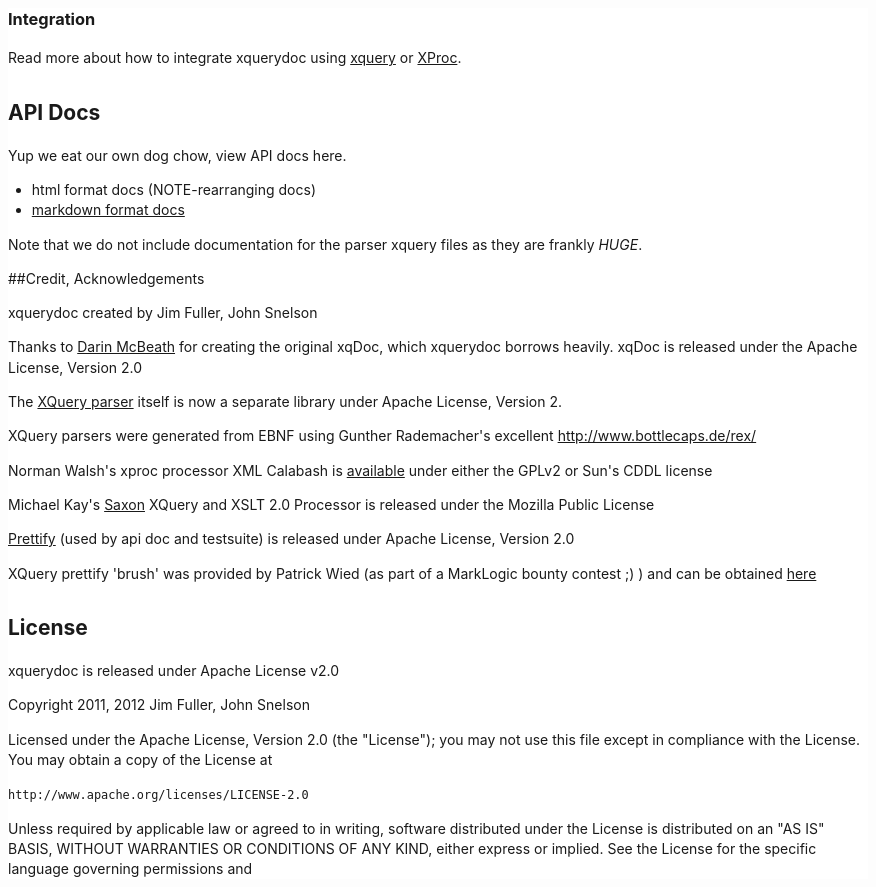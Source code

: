 ### Integration

Read more about how to integrate xquerydoc using [xquery](https://github.com/xquery/xquerydoc/wiki/Invoke-xquerydoc-from-XQuery) or [XProc](https://github.com/xquery/xquerydoc/wiki/Invoke-xquerydoc-from-XProc).

## API Docs

Yup we eat our own dog chow, view API docs here.

* html format docs (NOTE-rearranging docs)
* [markdown format docs](https://github.com/xquery/xquerydoc/tree/master/xqdoc)

Note that we do not include documentation for the parser xquery files
as they are frankly *HUGE*.

##Credit, Acknowledgements

xquerydoc created by Jim Fuller, John Snelson

Thanks to [Darin McBeath](http://xqdoc.org/history.html) for creating
the original xqDoc, which xquerydoc borrows heavily. xqDoc is released under the
Apache License, Version 2.0

The [XQuery parser](https://github.com/jpcs/xqueryparser.xq) itself is now a
separate library under Apache License, Version 2.

XQuery parsers were generated from EBNF using Gunther Rademacher's
excellent http://www.bottlecaps.de/rex/

Norman Walsh's xproc processor XML Calabash is
[available](http://xmlcalabash.org) under either the GPLv2 or Sun's CDDL license 

Michael Kay's [Saxon](http://www.saxonica.com) XQuery and XSLT 2.0
Processor is released under the Mozilla Public License

[Prettify](http://code.google.com/p/google-code-prettify/) (used by
api doc and testsuite)  is released under Apache License, Version 2.0

XQuery prettify 'brush' was provided by Patrick Wied (as part of a MarkLogic
bounty contest ;) ) and can be obtained [here](http://www.patrick-wied.at/static/xquery/prettify/) 


## License

xquerydoc is released under Apache License v2.0

Copyright 2011, 2012 Jim Fuller, John Snelson

Licensed under the Apache License, Version 2.0 (the "License");
you may not use this file except in compliance with the License.
You may obtain a copy of the License at

    http://www.apache.org/licenses/LICENSE-2.0

Unless required by applicable law or agreed to in writing, software
distributed under the License is distributed on an "AS IS" BASIS,
WITHOUT WARRANTIES OR CONDITIONS OF ANY KIND, either express or implied.
See the License for the specific language governing permissions and
